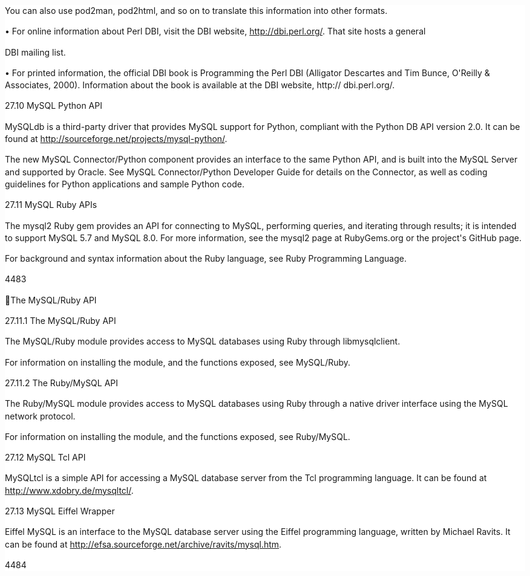 You can also use pod2man, pod2html, and so on to translate this information into other formats.

• For online information about Perl DBI, visit the DBI website, http://dbi.perl.org/. That site hosts a general

DBI mailing list.

• For printed information, the official DBI book is Programming the Perl DBI (Alligator Descartes and Tim
Bunce, O'Reilly & Associates, 2000). Information about the book is available at the DBI website, http://
dbi.perl.org/.

27.10 MySQL Python API

MySQLdb is a third-party driver that provides MySQL support for Python, compliant with the Python DB API
version 2.0. It can be found at http://sourceforge.net/projects/mysql-python/.

The new MySQL Connector/Python component provides an interface to the same Python API, and is built
into the MySQL Server and supported by Oracle. See MySQL Connector/Python Developer Guide for
details on the Connector, as well as coding guidelines for Python applications and sample Python code.

27.11 MySQL Ruby APIs

The mysql2 Ruby gem provides an API for connecting to MySQL, performing queries, and iterating
through results; it is intended to support MySQL 5.7 and MySQL 8.0. For more information, see the
mysql2 page at RubyGems.org or the project's GitHub page.

For background and syntax information about the Ruby language, see Ruby Programming Language.

4483

The MySQL/Ruby API

27.11.1 The MySQL/Ruby API

The MySQL/Ruby module provides access to MySQL databases using Ruby through libmysqlclient.

For information on installing the module, and the functions exposed, see MySQL/Ruby.

27.11.2 The Ruby/MySQL API

The Ruby/MySQL module provides access to MySQL databases using Ruby through a native driver
interface using the MySQL network protocol.

For information on installing the module, and the functions exposed, see Ruby/MySQL.

27.12 MySQL Tcl API

MySQLtcl is a simple API for accessing a MySQL database server from the Tcl programming language. It
can be found at http://www.xdobry.de/mysqltcl/.

27.13 MySQL Eiffel Wrapper

Eiffel MySQL is an interface to the MySQL database server using the Eiffel programming language, written
by Michael Ravits. It can be found at http://efsa.sourceforge.net/archive/ravits/mysql.htm.

4484

